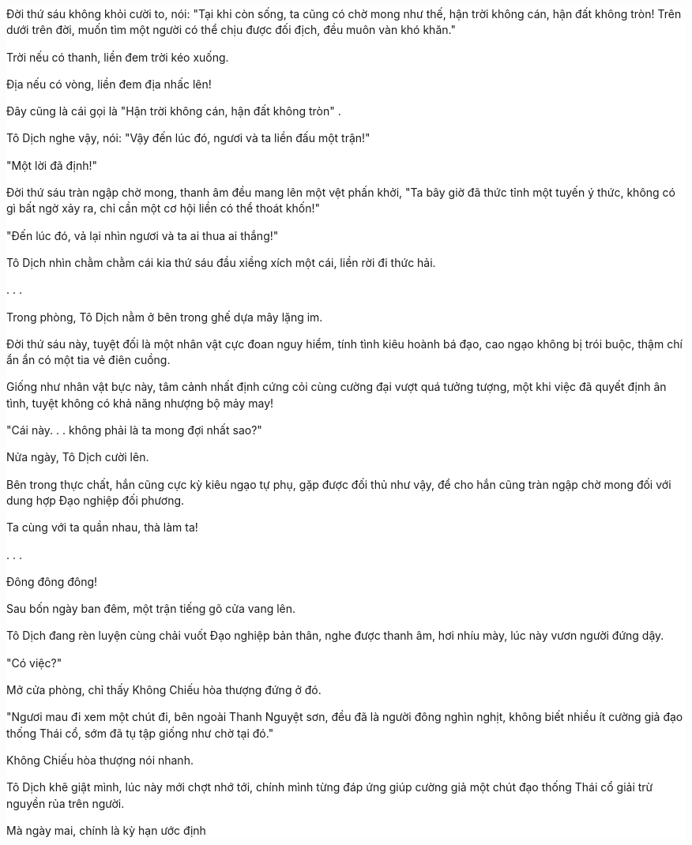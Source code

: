 Đời thứ sáu không khỏi cười to, nói: "Tại khi còn sống, ta cũng có chờ mong như thế, hận trời không cán, hận đất không tròn! Trên dưới trên đời, muốn tìm một người có thể chịu được đối địch, đều muôn vàn khó khăn."

Trời nếu có thanh, liền đem trời kéo xuống.

Địa nếu có vòng, liền đem địa nhấc lên!

Đây cũng là cái gọi là "Hận trời không cán, hận đất không tròn" .

Tô Dịch nghe vậy, nói: "Vậy đến lúc đó, ngươi và ta liền đấu một trận!"

"Một lời đã định!"

Đời thứ sáu tràn ngập chờ mong, thanh âm đều mang lên một vệt phấn khởi, "Ta bây giờ đã thức tỉnh một tuyến ý thức, không có gì bất ngờ xảy ra, chỉ cần một cơ hội liền có thể thoát khốn!"

"Đến lúc đó, vả lại nhìn ngươi và ta ai thua ai thắng!"

Tô Dịch nhìn chằm chằm cái kia thứ sáu đầu xiềng xích một cái, liền rời đi thức hải.

. . .

Trong phòng, Tô Dịch nằm ở bên trong ghế dựa mây lặng im.

Đời thứ sáu này, tuyệt đối là một nhân vật cực đoan nguy hiểm, tính tình kiêu hoành bá đạo, cao ngạo không bị trói buộc, thậm chí ẩn ẩn có một tia vẻ điên cuồng.

Giống như nhân vật bực này, tâm cảnh nhất định cứng cỏi cùng cường đại vượt quá tưởng tượng, một khi việc đã quyết định ân tình, tuyệt không có khả năng nhượng bộ mảy may!

"Cái này. . . không phải là ta mong đợi nhất sao?"

Nửa ngày, Tô Dịch cười lên.

Bên trong thực chất, hắn cũng cực kỳ kiêu ngạo tự phụ, gặp được đối thủ như vậy, để cho hắn cũng tràn ngập chờ mong đối với dung hợp Đạo nghiệp đối phương.

Ta cùng với ta quần nhau, thà làm ta!

. . .

Đông đông đông!

Sau bốn ngày ban đêm, một trận tiếng gõ cửa vang lên.

Tô Dịch đang rèn luyện cùng chải vuốt Đạo nghiệp bản thân, nghe được thanh âm, hơi nhíu mày, lúc này vươn người đứng dậy.

"Có việc?"

Mở cửa phòng, chỉ thấy Không Chiếu hòa thượng đứng ở đó.

"Ngươi mau đi xem một chút đi, bên ngoài Thanh Nguyệt sơn, đều đã là người đông nghìn nghịt, không biết nhiều ít cường giả đạo thống Thái cổ, sớm đã tụ tập giống như chờ tại đó."

Không Chiếu hòa thượng nói nhanh.

Tô Dịch khẽ giật mình, lúc này mới chợt nhớ tới, chính mình từng đáp ứng giúp cường giả một chút đạo thống Thái cổ giải trừ nguyền rủa trên người.

Mà ngày mai, chính là kỳ hạn ước định

